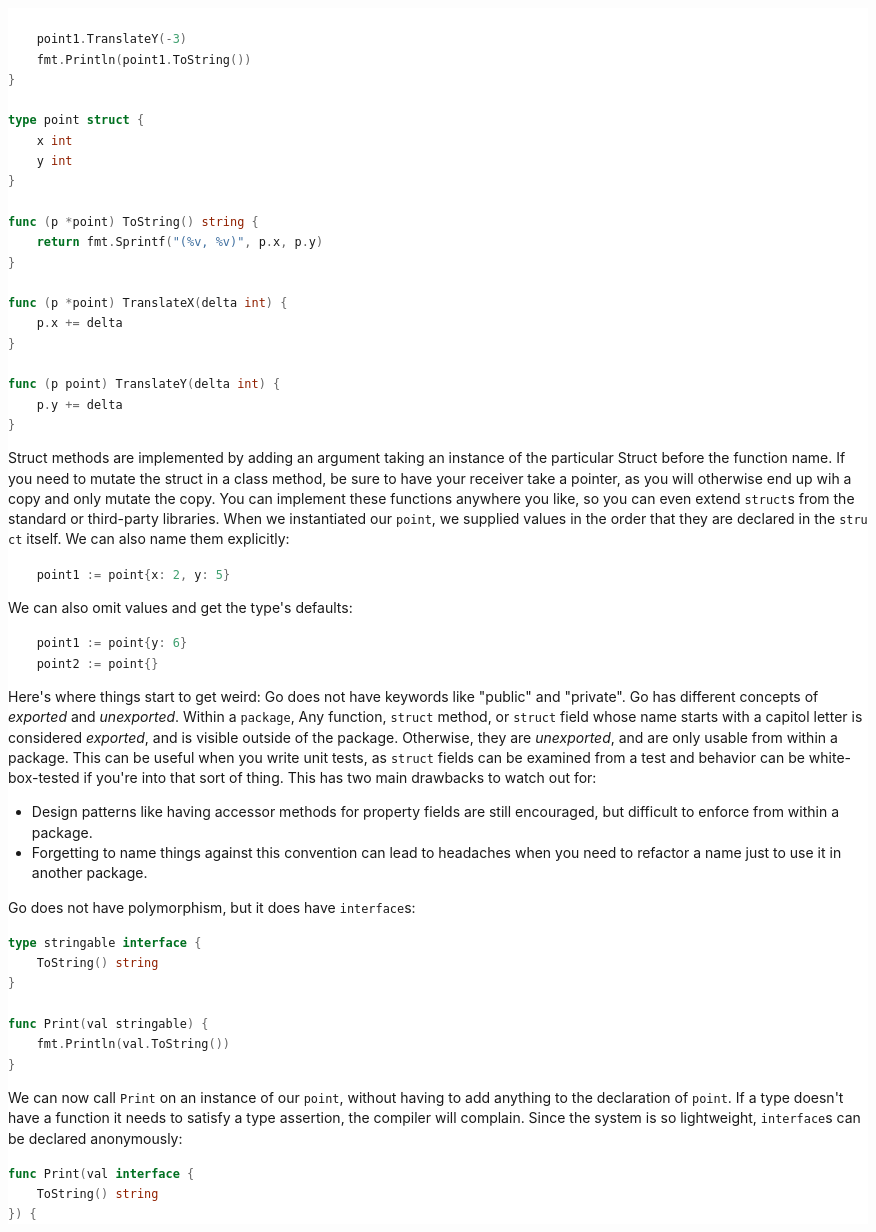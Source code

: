 ```go

    point1.TranslateY(-3)
    fmt.Println(point1.ToString())
}

type point struct {
    x int
    y int
}

func (p *point) ToString() string {
    return fmt.Sprintf("(%v, %v)", p.x, p.y)
}

func (p *point) TranslateX(delta int) {
    p.x += delta
}

func (p point) TranslateY(delta int) {
    p.y += delta
}
```
Struct methods are implemented by adding an argument taking an instance of the particular Struct before the function name. If you need to mutate the struct in a class method, be sure to have your receiver take a pointer, as you will otherwise end up wih a copy and only mutate the copy. You can implement these functions anywhere you like, so you can even extend `struct`s from the standard or third-party libraries. When we instantiated our `point`, we supplied values in the order that they are declared in the `struct` itself. We can also name them explicitly:
```go
    point1 := point{x: 2, y: 5}
```
We can also omit values and get the type's defaults:
```go
    point1 := point{y: 6}
    point2 := point{}
```
Here's where things start to get weird: Go does not have keywords like "public" and "private". Go has different concepts of *exported* and *unexported*. Within a `package`, Any function, `struct` method, or `struct` field whose name starts with a capitol letter is considered *exported*, and is visible outside of the package. Otherwise, they are *unexported*, and are only usable from within a package. This can be useful when you write unit tests, as `struct` fields can be examined from a test and behavior can be white-box-tested if you're into that sort of thing. This has two main drawbacks to watch out for:
- Design patterns like having accessor methods for property fields are still encouraged, but difficult to enforce from within a package.
- Forgetting to name things against this convention can lead to headaches when you need to refactor a name just to use it in another package.

Go does not have polymorphism, but it does have `interface`s:
```go
type stringable interface {
    ToString() string
}

func Print(val stringable) {
    fmt.Println(val.ToString())
}
```
We can now call `Print` on an instance of our `point`, without having to add anything to the declaration of `point`. If a type doesn't have a function it needs to satisfy a type assertion, the compiler will complain. Since the system is so lightweight, `interface`s can be declared anonymously:
```go
func Print(val interface {
    ToString() string
}) {
```